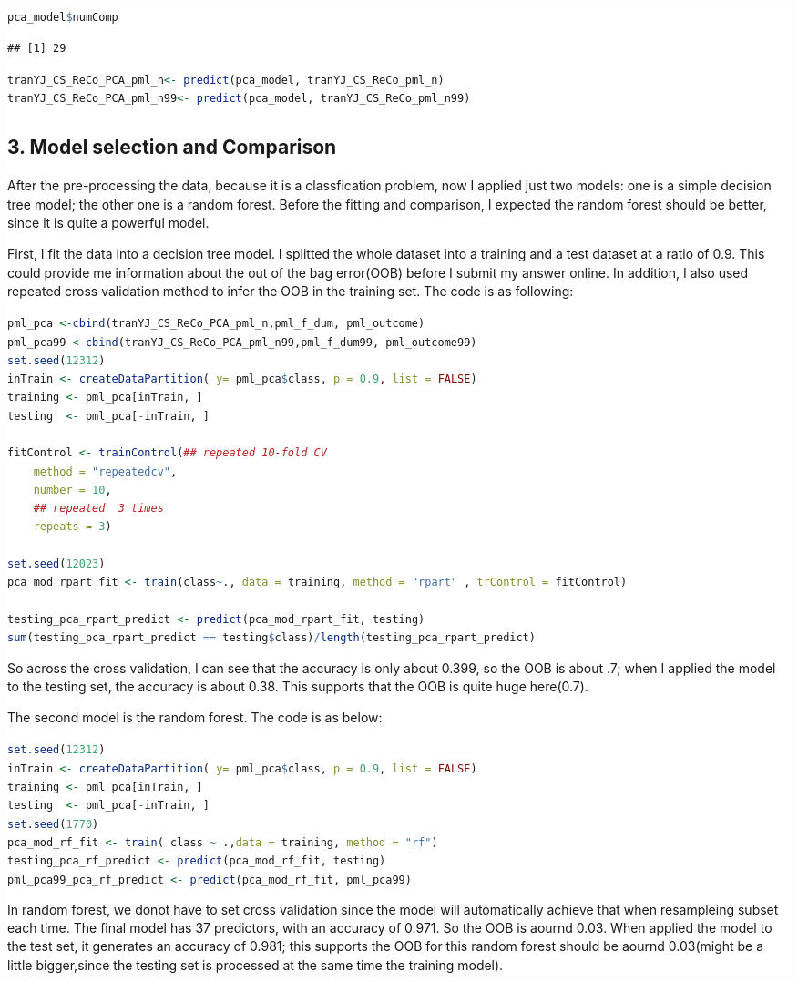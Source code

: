 ```r
pca_model$numComp
```

```
## [1] 29
```

```r
tranYJ_CS_ReCo_PCA_pml_n<- predict(pca_model, tranYJ_CS_ReCo_pml_n)
tranYJ_CS_ReCo_PCA_pml_n99<- predict(pca_model, tranYJ_CS_ReCo_pml_n99)
```


## 3. Model selection and Comparison
After the pre-processing the data, because it is a classfication problem, now I applied just two models: one is a simple decision tree model; the other one is a random forest.  Before the fitting and comparison, I expected the random forest should be better, since it is quite a powerful model.

First, I fit the data into a decision tree model. I splitted the whole dataset into a training and a test dataset at a ratio of 0.9. This could provide me information about the out of the bag error(OOB) before I submit my answer online. In addition, I also used repeated cross validation method to infer the OOB in the training set. The code is as following:



```r
pml_pca <-cbind(tranYJ_CS_ReCo_PCA_pml_n,pml_f_dum, pml_outcome)
pml_pca99 <-cbind(tranYJ_CS_ReCo_PCA_pml_n99,pml_f_dum99, pml_outcome99)
set.seed(12312)
inTrain <- createDataPartition( y= pml_pca$class, p = 0.9, list = FALSE)
training <- pml_pca[inTrain, ]
testing  <- pml_pca[-inTrain, ]

fitControl <- trainControl(## repeated 10-fold CV
    method = "repeatedcv",
    number = 10,
    ## repeated  3 times
    repeats = 3)

set.seed(12023)
pca_mod_rpart_fit <- train(class~., data = training, method = "rpart" , trControl = fitControl)

testing_pca_rpart_predict <- predict(pca_mod_rpart_fit, testing)
sum(testing_pca_rpart_predict == testing$class)/length(testing_pca_rpart_predict)
```
So across the cross validation, I can see that the accuracy is only about 0.399, so the OOB is about .7;  when I applied the model to the testing set, the accuracy is about 0.38. This supports that the  OOB is quite huge here(0.7). 

The  second model is the random forest. The code is as below:


```r
set.seed(12312)
inTrain <- createDataPartition( y= pml_pca$class, p = 0.9, list = FALSE)
training <- pml_pca[inTrain, ]
testing  <- pml_pca[-inTrain, ]
set.seed(1770)
pca_mod_rf_fit <- train( class ~ .,data = training, method = "rf")
testing_pca_rf_predict <- predict(pca_mod_rf_fit, testing)
pml_pca99_pca_rf_predict <- predict(pca_mod_rf_fit, pml_pca99)
```
In random forest, we donot have to set cross validation since the model will automatically achieve that when resampleing subset each time. The final model has 37 predictors, with an accuracy of 0.971. So the OOB is aournd 0.03. When applied the model to the test set, it generates an accuracy of 0.981; this supports the OOB for this random forest should be aournd 0.03(might be a little bigger,since the testing set is processed at the same time the training model).
